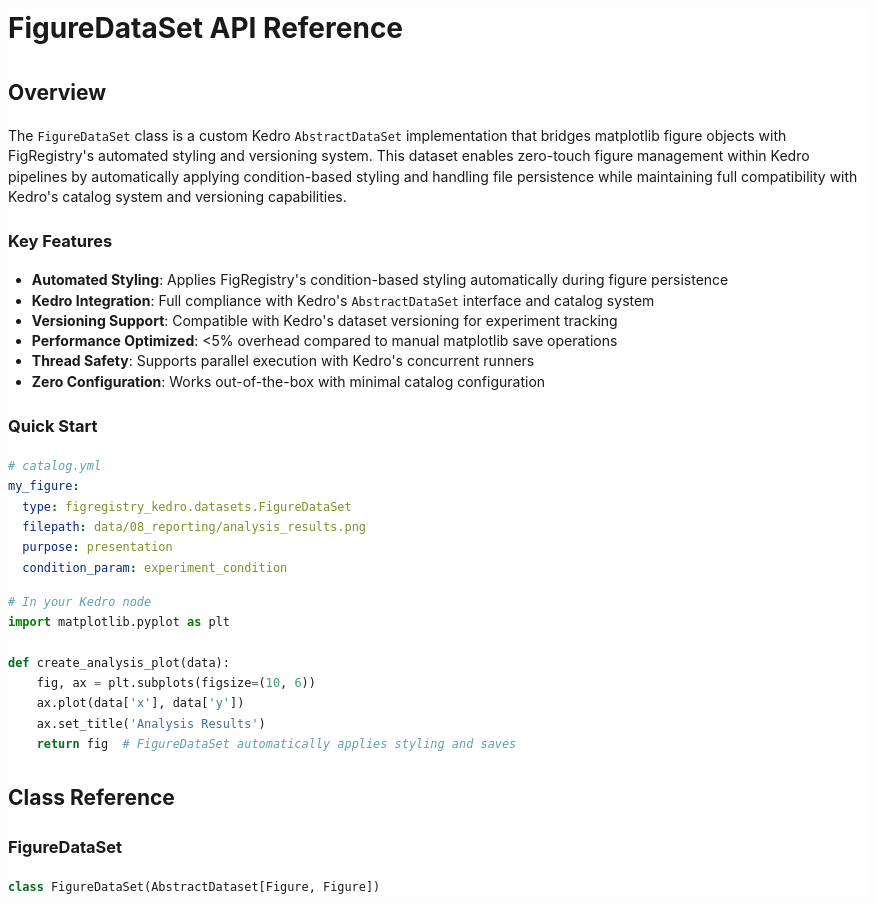# FigureDataSet API Reference

## Overview

The `FigureDataSet` class is a custom Kedro `AbstractDataSet` implementation that bridges matplotlib figure objects with FigRegistry's automated styling and versioning system. This dataset enables zero-touch figure management within Kedro pipelines by automatically applying condition-based styling and handling file persistence while maintaining full compatibility with Kedro's catalog system and versioning capabilities.

### Key Features

- **Automated Styling**: Applies FigRegistry's condition-based styling automatically during figure persistence
- **Kedro Integration**: Full compliance with Kedro's `AbstractDataSet` interface and catalog system  
- **Versioning Support**: Compatible with Kedro's dataset versioning for experiment tracking
- **Performance Optimized**: <5% overhead compared to manual matplotlib save operations
- **Thread Safety**: Supports parallel execution with Kedro's concurrent runners
- **Zero Configuration**: Works out-of-the-box with minimal catalog configuration

### Quick Start

```yaml
# catalog.yml
my_figure:
  type: figregistry_kedro.datasets.FigureDataSet
  filepath: data/08_reporting/analysis_results.png
  purpose: presentation
  condition_param: experiment_condition
```

```python
# In your Kedro node
import matplotlib.pyplot as plt

def create_analysis_plot(data):
    fig, ax = plt.subplots(figsize=(10, 6))
    ax.plot(data['x'], data['y'])
    ax.set_title('Analysis Results')
    return fig  # FigureDataSet automatically applies styling and saves
```

## Class Reference

### FigureDataSet

```python
class FigureDataSet(AbstractDataset[Figure, Figure])
```
